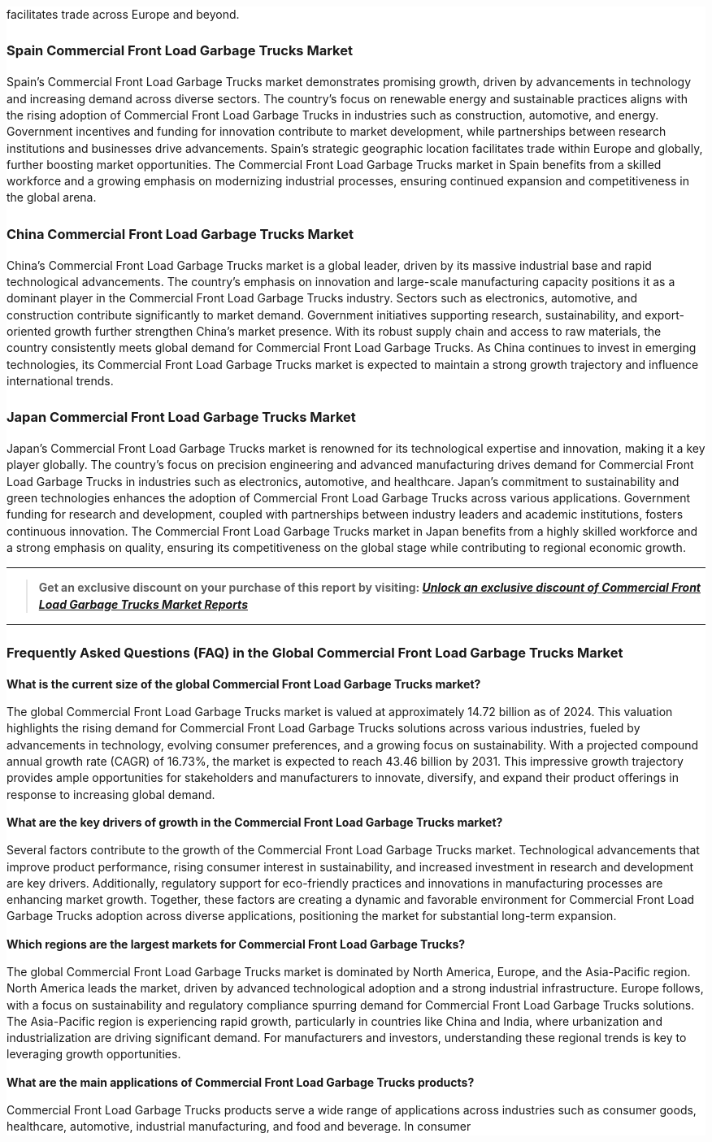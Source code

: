 facilitates trade across Europe and beyond.</p><h3>Spain Commercial Front Load Garbage Trucks Market</h3><p>Spain&rsquo;s Commercial Front Load Garbage Trucks market demonstrates promising growth, driven by advancements in technology and increasing demand across diverse sectors. The country&rsquo;s focus on renewable energy and sustainable practices aligns with the rising adoption of Commercial Front Load Garbage Trucks in industries such as construction, automotive, and energy. Government incentives and funding for innovation contribute to market development, while partnerships between research institutions and businesses drive advancements. Spain&rsquo;s strategic geographic location facilitates trade within Europe and globally, further boosting market opportunities. The Commercial Front Load Garbage Trucks market in Spain benefits from a skilled workforce and a growing emphasis on modernizing industrial processes, ensuring continued expansion and competitiveness in the global arena.</p><h3>China Commercial Front Load Garbage Trucks Market</h3><p>China&rsquo;s Commercial Front Load Garbage Trucks market is a global leader, driven by its massive industrial base and rapid technological advancements. The country&rsquo;s emphasis on innovation and large-scale manufacturing capacity positions it as a dominant player in the Commercial Front Load Garbage Trucks industry. Sectors such as electronics, automotive, and construction contribute significantly to market demand. Government initiatives supporting research, sustainability, and export-oriented growth further strengthen China&rsquo;s market presence. With its robust supply chain and access to raw materials, the country consistently meets global demand for Commercial Front Load Garbage Trucks. As China continues to invest in emerging technologies, its Commercial Front Load Garbage Trucks market is expected to maintain a strong growth trajectory and influence international trends.</p><h3>Japan Commercial Front Load Garbage Trucks Market</h3><p>Japan&rsquo;s Commercial Front Load Garbage Trucks market is renowned for its technological expertise and innovation, making it a key player globally. The country&rsquo;s focus on precision engineering and advanced manufacturing drives demand for Commercial Front Load Garbage Trucks in industries such as electronics, automotive, and healthcare. Japan&rsquo;s commitment to sustainability and green technologies enhances the adoption of Commercial Front Load Garbage Trucks across various applications. Government funding for research and development, coupled with partnerships between industry leaders and academic institutions, fosters continuous innovation. The Commercial Front Load Garbage Trucks market in Japan benefits from a highly skilled workforce and a strong emphasis on quality, ensuring its competitiveness on the global stage while contributing to regional economic growth.</p><hr /><blockquote><p><strong>Get an exclusive discount on your purchase of this report by visiting: <em><a href="://marketresearchpulse.com/ask-for-discount/43813?utm_source=Github&amp;utm_medium=022">Unlock an exclusive discount of Commercial Front Load Garbage Trucks Market Reports</a></em>&nbsp;</strong></p></blockquote><hr /><h3>Frequently Asked Questions (FAQ) in the Global Commercial Front Load Garbage Trucks Market</h3><p><strong>What is the current size of the global Commercial Front Load Garbage Trucks market?</strong></p><p>The global Commercial Front Load Garbage Trucks market is valued at approximately 14.72 billion as of 2024. This valuation highlights the rising demand for Commercial Front Load Garbage Trucks solutions across various industries, fueled by advancements in technology, evolving consumer preferences, and a growing focus on sustainability. With a projected compound annual growth rate (CAGR) of 16.73%, the market is expected to reach 43.46 billion by 2031. This impressive growth trajectory provides ample opportunities for stakeholders and manufacturers to innovate, diversify, and expand their product offerings in response to increasing global demand.</p><p><strong>What are the key drivers of growth in the Commercial Front Load Garbage Trucks market?</strong></p><p>Several factors contribute to the growth of the Commercial Front Load Garbage Trucks market. Technological advancements that improve product performance, rising consumer interest in sustainability, and increased investment in research and development are key drivers. Additionally, regulatory support for eco-friendly practices and innovations in manufacturing processes are enhancing market growth. Together, these factors are creating a dynamic and favorable environment for Commercial Front Load Garbage Trucks adoption across diverse applications, positioning the market for substantial long-term expansion.</p><p><strong>Which regions are the largest markets for Commercial Front Load Garbage Trucks?</strong></p><p>The global Commercial Front Load Garbage Trucks market is dominated by North America, Europe, and the Asia-Pacific region. North America leads the market, driven by advanced technological adoption and a strong industrial infrastructure. Europe follows, with a focus on sustainability and regulatory compliance spurring demand for Commercial Front Load Garbage Trucks solutions. The Asia-Pacific region is experiencing rapid growth, particularly in countries like China and India, where urbanization and industrialization are driving significant demand. For manufacturers and investors, understanding these regional trends is key to leveraging growth opportunities.</p><p><strong>What are the main applications of Commercial Front Load Garbage Trucks products?</strong></p><p>Commercial Front Load Garbage Trucks products serve a wide range of applications across industries such as consumer goods, healthcare, automotive, industrial manufacturing, and food and beverage. In consumer